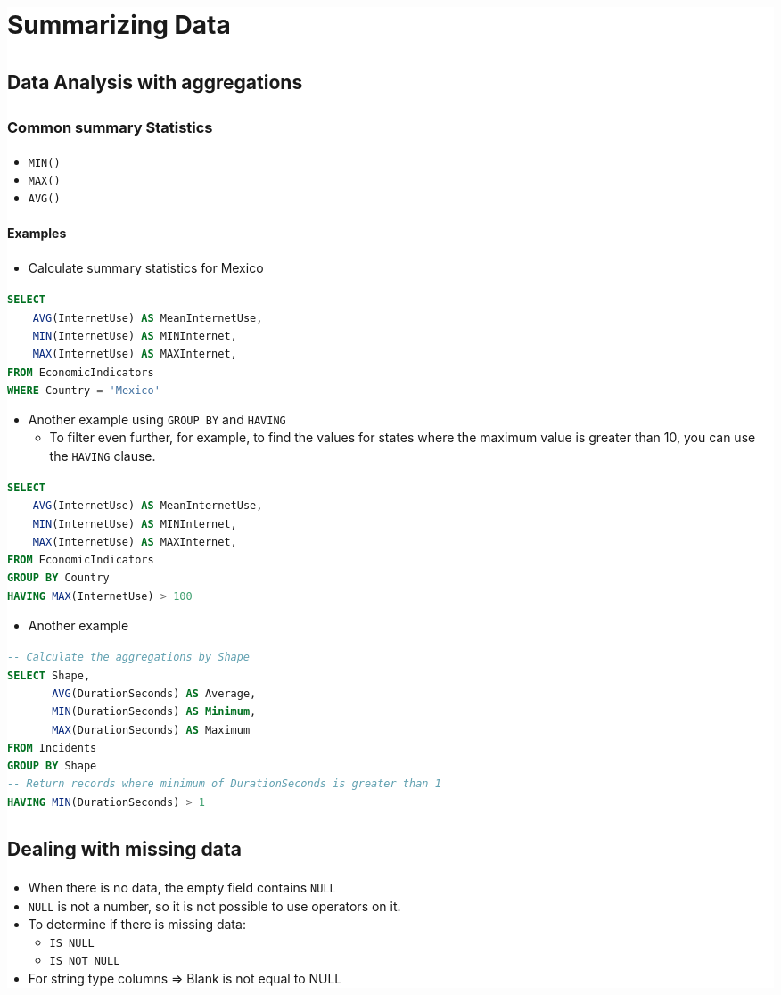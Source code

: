 # Summarizing Data

## Data Analysis with aggregations
### Common summary Statistics

- `MIN()` 
- `MAX()`
- `AVG()`

#### Examples
- Calculate summary statistics for Mexico
```sql
SELECT
	AVG(InternetUse) AS MeanInternetUse,
	MIN(InternetUse) AS MINInternet,
	MAX(InternetUse) AS MAXInternet,
FROM EconomicIndicators
WHERE Country = 'Mexico'
```

- Another example using `GROUP BY` and `HAVING`
	- To filter even further, for example, to find the values for states where the maximum value is greater than 10, you can use the `HAVING` clause.
```sql
SELECT
	AVG(InternetUse) AS MeanInternetUse,
	MIN(InternetUse) AS MINInternet,
	MAX(InternetUse) AS MAXInternet,
FROM EconomicIndicators
GROUP BY Country
HAVING MAX(InternetUse) > 100
```

- Another example

```sql
-- Calculate the aggregations by Shape
SELECT Shape,
       AVG(DurationSeconds) AS Average, 
       MIN(DurationSeconds) AS Minimum, 
       MAX(DurationSeconds) AS Maximum
FROM Incidents
GROUP BY Shape
-- Return records where minimum of DurationSeconds is greater than 1
HAVING MIN(DurationSeconds) > 1
```

## Dealing with missing data

- When there is no data, the empty field contains `NULL`
- `NULL` is not a number, so it is not possible to use operators on it.
- To determine if there is missing data:
	- `IS NULL`
	- `IS NOT NULL`
- For string type columns => Blank is not equal to NULL
